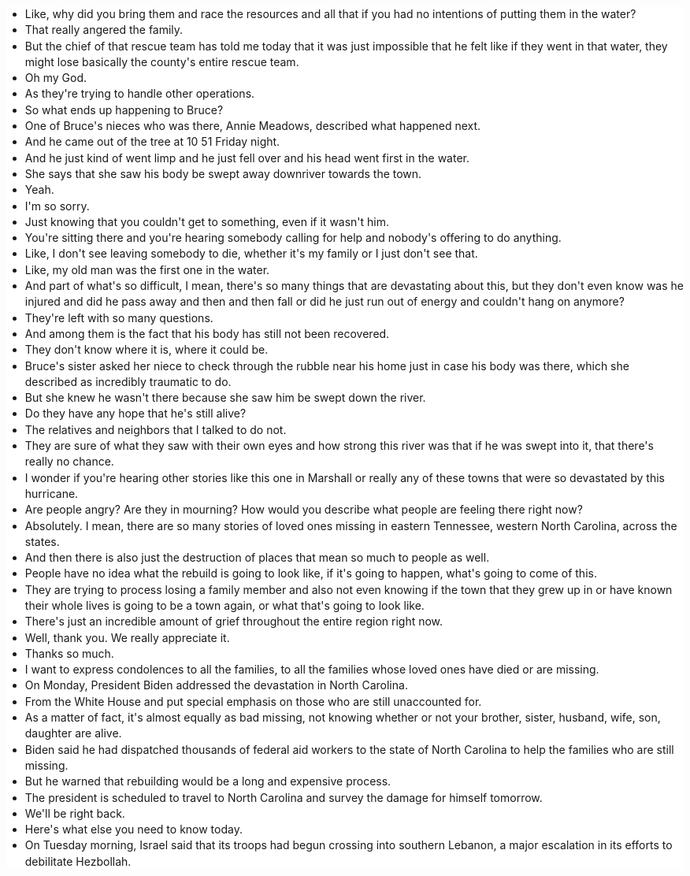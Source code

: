 *  Like, why did you bring them and race the resources and all that if you had no intentions of putting them in the water?
*  That really angered the family.
*  But the chief of that rescue team has told me today that it was just impossible that he felt like if they went in that water, they might lose basically the county's entire rescue team.
*  Oh my God.
*  As they're trying to handle other operations.
*  So what ends up happening to Bruce?
*  One of Bruce's nieces who was there, Annie Meadows, described what happened next.
*  And he came out of the tree at 10 51 Friday night.
*  And he just kind of went limp and he just fell over and his head went first in the water.
*  She says that she saw his body be swept away downriver towards the town.
*  Yeah.
*  I'm so sorry.
*  Just knowing that you couldn't get to something, even if it wasn't him.
*  You're sitting there and you're hearing somebody calling for help and nobody's offering to do anything.
*  Like, I don't see leaving somebody to die, whether it's my family or I just don't see that.
*  Like, my old man was the first one in the water.
*  And part of what's so difficult, I mean, there's so many things that are devastating about this, but they don't even know was he injured and did he pass away and then and then fall or did he just run out of energy and couldn't hang on anymore?
*  They're left with so many questions.
*  And among them is the fact that his body has still not been recovered.
*  They don't know where it is, where it could be.
*  Bruce's sister asked her niece to check through the rubble near his home just in case his body was there, which she described as incredibly traumatic to do.
*  But she knew he wasn't there because she saw him be swept down the river.
*  Do they have any hope that he's still alive?
*  The relatives and neighbors that I talked to do not.
*  They are sure of what they saw with their own eyes and how strong this river was that if he was swept into it, that there's really no chance.
*  I wonder if you're hearing other stories like this one in Marshall or really any of these towns that were so devastated by this hurricane.
*  Are people angry? Are they in mourning? How would you describe what people are feeling there right now?
*  Absolutely. I mean, there are so many stories of loved ones missing in eastern Tennessee, western North Carolina, across the states.
*  And then there is also just the destruction of places that mean so much to people as well.
*  People have no idea what the rebuild is going to look like, if it's going to happen, what's going to come of this.
*  They are trying to process losing a family member and also not even knowing if the town that they grew up in or have known their whole lives is going to be a town again, or what that's going to look like.
*  There's just an incredible amount of grief throughout the entire region right now.
*  Well, thank you. We really appreciate it.
*  Thanks so much.
*  I want to express condolences to all the families, to all the families whose loved ones have died or are missing.
*  On Monday, President Biden addressed the devastation in North Carolina.
*  From the White House and put special emphasis on those who are still unaccounted for.
*  As a matter of fact, it's almost equally as bad missing, not knowing whether or not your brother, sister, husband, wife, son, daughter are alive.
*  Biden said he had dispatched thousands of federal aid workers to the state of North Carolina to help the families who are still missing.
*  But he warned that rebuilding would be a long and expensive process.
*  The president is scheduled to travel to North Carolina and survey the damage for himself tomorrow.
*  We'll be right back.
*  Here's what else you need to know today.
*  On Tuesday morning, Israel said that its troops had begun crossing into southern Lebanon, a major escalation in its efforts to debilitate Hezbollah.